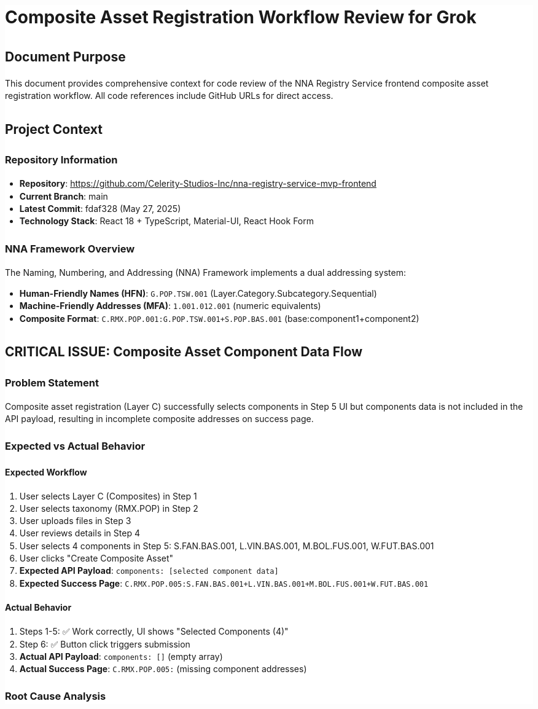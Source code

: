 # Composite Asset Registration Workflow Review for Grok

## Document Purpose
This document provides comprehensive context for code review of the NNA Registry Service frontend composite asset registration workflow. All code references include GitHub URLs for direct access.

## Project Context

### Repository Information
- **Repository**: https://github.com/Celerity-Studios-Inc/nna-registry-service-mvp-frontend
- **Current Branch**: main
- **Latest Commit**: fdaf328 (May 27, 2025)
- **Technology Stack**: React 18 + TypeScript, Material-UI, React Hook Form

### NNA Framework Overview
The Naming, Numbering, and Addressing (NNA) Framework implements a dual addressing system:
- **Human-Friendly Names (HFN)**: `G.POP.TSW.001` (Layer.Category.Subcategory.Sequential)
- **Machine-Friendly Addresses (MFA)**: `1.001.012.001` (numeric equivalents)
- **Composite Format**: `C.RMX.POP.001:G.POP.TSW.001+S.POP.BAS.001` (base:component1+component2)

## CRITICAL ISSUE: Composite Asset Component Data Flow

### Problem Statement
Composite asset registration (Layer C) successfully selects components in Step 5 UI but components data is not included in the API payload, resulting in incomplete composite addresses on success page.

### Expected vs Actual Behavior

#### Expected Workflow
1. User selects Layer C (Composites) in Step 1
2. User selects taxonomy (RMX.POP) in Step 2 
3. User uploads files in Step 3
4. User reviews details in Step 4
5. User selects 4 components in Step 5: S.FAN.BAS.001, L.VIN.BAS.001, M.BOL.FUS.001, W.FUT.BAS.001
6. User clicks "Create Composite Asset"
7. **Expected API Payload**: `components: [selected component data]`
8. **Expected Success Page**: `C.RMX.POP.005:S.FAN.BAS.001+L.VIN.BAS.001+M.BOL.FUS.001+W.FUT.BAS.001`

#### Actual Behavior
1. Steps 1-5: ✅ Work correctly, UI shows "Selected Components (4)"
2. Step 6: ✅ Button click triggers submission
3. **Actual API Payload**: `components: []` (empty array)
4. **Actual Success Page**: `C.RMX.POP.005:` (missing component addresses)

### Root Cause Analysis
